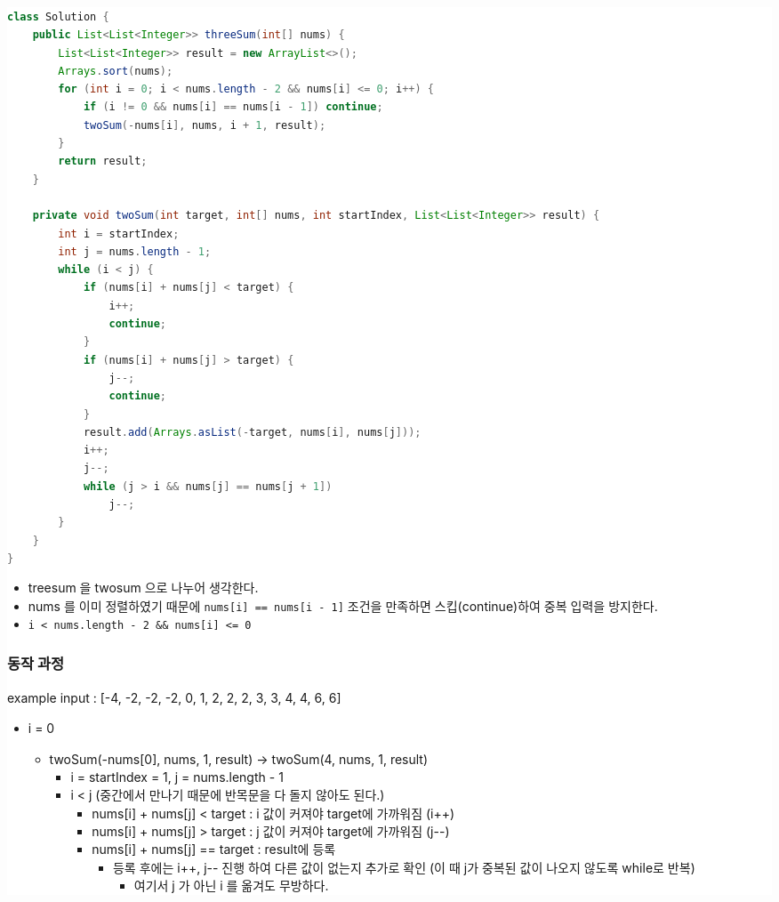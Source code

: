 ```java
class Solution {
    public List<List<Integer>> threeSum(int[] nums) {
        List<List<Integer>> result = new ArrayList<>();
        Arrays.sort(nums);
        for (int i = 0; i < nums.length - 2 && nums[i] <= 0; i++) {
            if (i != 0 && nums[i] == nums[i - 1]) continue;
            twoSum(-nums[i], nums, i + 1, result);
        }
        return result;
    }

    private void twoSum(int target, int[] nums, int startIndex, List<List<Integer>> result) {
        int i = startIndex;
        int j = nums.length - 1;
        while (i < j) {
            if (nums[i] + nums[j] < target) {
                i++;
                continue;
            }
            if (nums[i] + nums[j] > target) {
                j--;
                continue;
            }
            result.add(Arrays.asList(-target, nums[i], nums[j]));
            i++;
            j--;
            while (j > i && nums[j] == nums[j + 1])
                j--;
        }
    }
}
```

- treesum 을 twosum 으로 나누어 생각한다.
- nums 를 이미 정렬하였기 때문에 `nums[i] == nums[i - 1]` 조건을 만족하면 스킵(continue)하여 중복 입력을 방지한다.
- `i < nums.length - 2 && nums[i] <= 0`

### 동작 과정

example input : [-4, -2, -2, -2, 0, 1, 2, 2, 2, 3, 3, 4, 4, 6, 6]

- i = 0

  - twoSum(-nums[0], nums, 1, result) -> twoSum(4, nums, 1, result)
    - i = startIndex = 1, j = nums.length - 1
    - i < j (중간에서 만나기 때문에 반목문을 다 돌지 않아도 된다.)
      - nums[i] + nums[j] < target : i 값이 커져야 target에 가까워짐 (i++)
      - nums[i] + nums[j] > target : j 값이 커져야 target에 가까워짐 (j--)
      - nums[i] + nums[j] == target : result에 등록
        - 등록 후에는 i++, j-- 진행 하여 다른 값이 없는지 추가로 확인 (이 때 j가 중복된 값이 나오지 않도록 while로 반복)
          - 여기서 j 가 아닌 i 를 옮겨도 무방하다.
